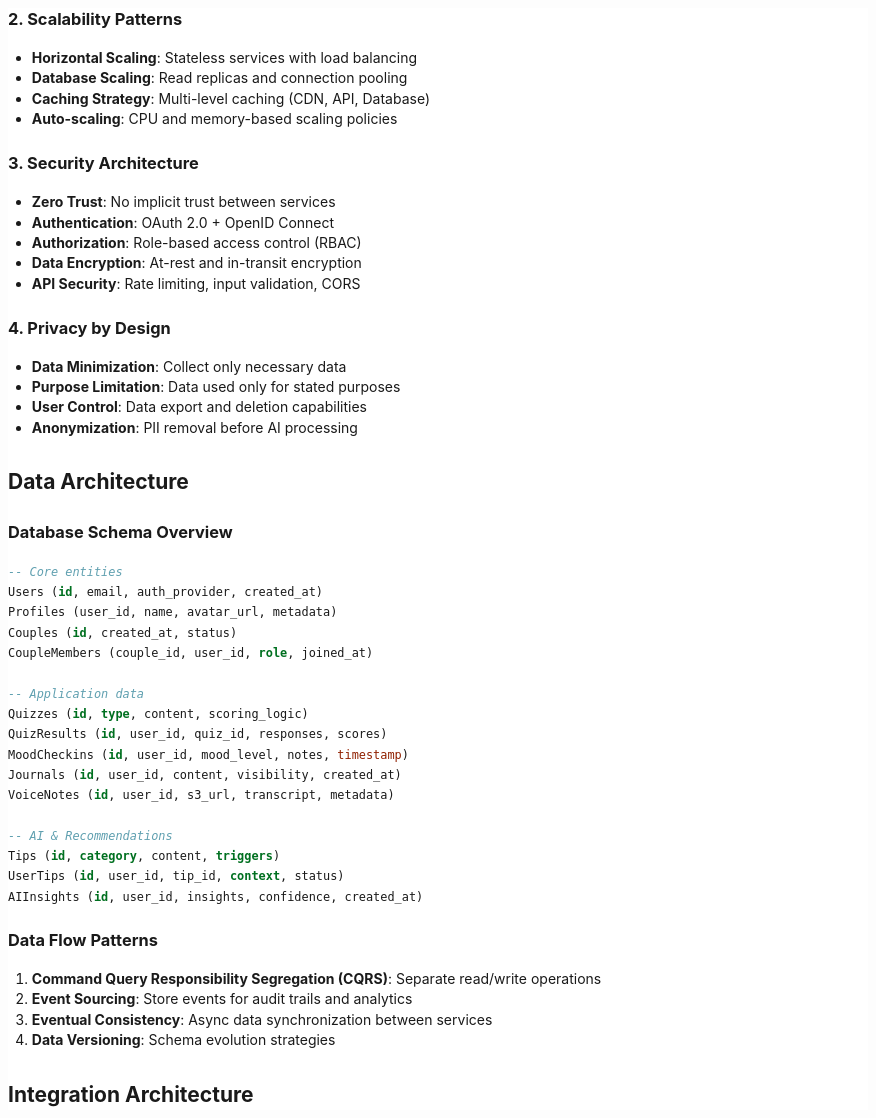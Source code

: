 ### 2. Scalability Patterns
- **Horizontal Scaling**: Stateless services with load balancing
- **Database Scaling**: Read replicas and connection pooling
- **Caching Strategy**: Multi-level caching (CDN, API, Database)
- **Auto-scaling**: CPU and memory-based scaling policies

### 3. Security Architecture
- **Zero Trust**: No implicit trust between services
- **Authentication**: OAuth 2.0 + OpenID Connect
- **Authorization**: Role-based access control (RBAC)
- **Data Encryption**: At-rest and in-transit encryption
- **API Security**: Rate limiting, input validation, CORS

### 4. Privacy by Design
- **Data Minimization**: Collect only necessary data
- **Purpose Limitation**: Data used only for stated purposes
- **User Control**: Data export and deletion capabilities
- **Anonymization**: PII removal before AI processing

## Data Architecture

### Database Schema Overview
```sql
-- Core entities
Users (id, email, auth_provider, created_at)
Profiles (user_id, name, avatar_url, metadata)
Couples (id, created_at, status)
CoupleMembers (couple_id, user_id, role, joined_at)

-- Application data
Quizzes (id, type, content, scoring_logic)
QuizResults (id, user_id, quiz_id, responses, scores)
MoodCheckins (id, user_id, mood_level, notes, timestamp)
Journals (id, user_id, content, visibility, created_at)
VoiceNotes (id, user_id, s3_url, transcript, metadata)

-- AI & Recommendations
Tips (id, category, content, triggers)
UserTips (id, user_id, tip_id, context, status)
AIInsights (id, user_id, insights, confidence, created_at)
```

### Data Flow Patterns
1. **Command Query Responsibility Segregation (CQRS)**: Separate read/write operations
2. **Event Sourcing**: Store events for audit trails and analytics
3. **Eventual Consistency**: Async data synchronization between services
4. **Data Versioning**: Schema evolution strategies

## Integration Architecture
